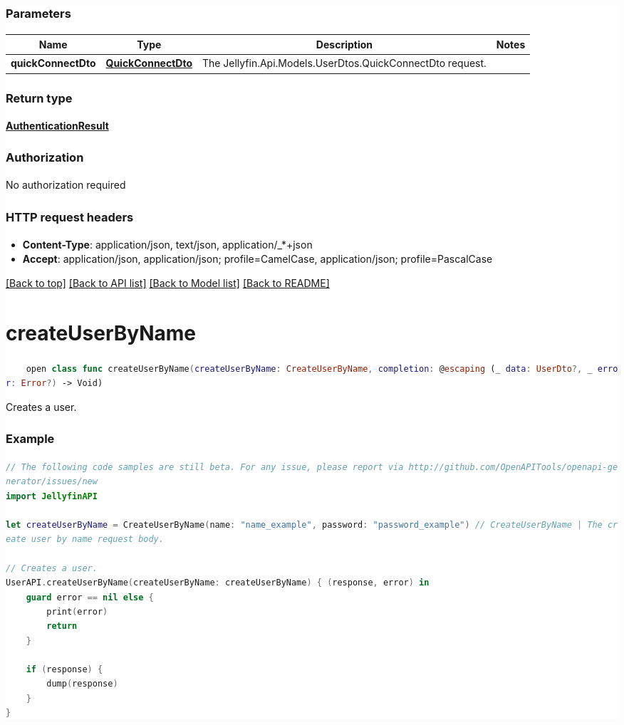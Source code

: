 ### Parameters

Name | Type | Description  | Notes
------------- | ------------- | ------------- | -------------
 **quickConnectDto** | [**QuickConnectDto**](QuickConnectDto.md) | The Jellyfin.Api.Models.UserDtos.QuickConnectDto request. | 

### Return type

[**AuthenticationResult**](AuthenticationResult.md)

### Authorization

No authorization required

### HTTP request headers

 - **Content-Type**: application/json, text/json, application/_*+json
 - **Accept**: application/json, application/json; profile=CamelCase, application/json; profile=PascalCase

[[Back to top]](#) [[Back to API list]](../README.md#documentation-for-api-endpoints) [[Back to Model list]](../README.md#documentation-for-models) [[Back to README]](../README.md)

# **createUserByName**
```swift
    open class func createUserByName(createUserByName: CreateUserByName, completion: @escaping (_ data: UserDto?, _ error: Error?) -> Void)
```

Creates a user.

### Example
```swift
// The following code samples are still beta. For any issue, please report via http://github.com/OpenAPITools/openapi-generator/issues/new
import JellyfinAPI

let createUserByName = CreateUserByName(name: "name_example", password: "password_example") // CreateUserByName | The create user by name request body.

// Creates a user.
UserAPI.createUserByName(createUserByName: createUserByName) { (response, error) in
    guard error == nil else {
        print(error)
        return
    }

    if (response) {
        dump(response)
    }
}
```
